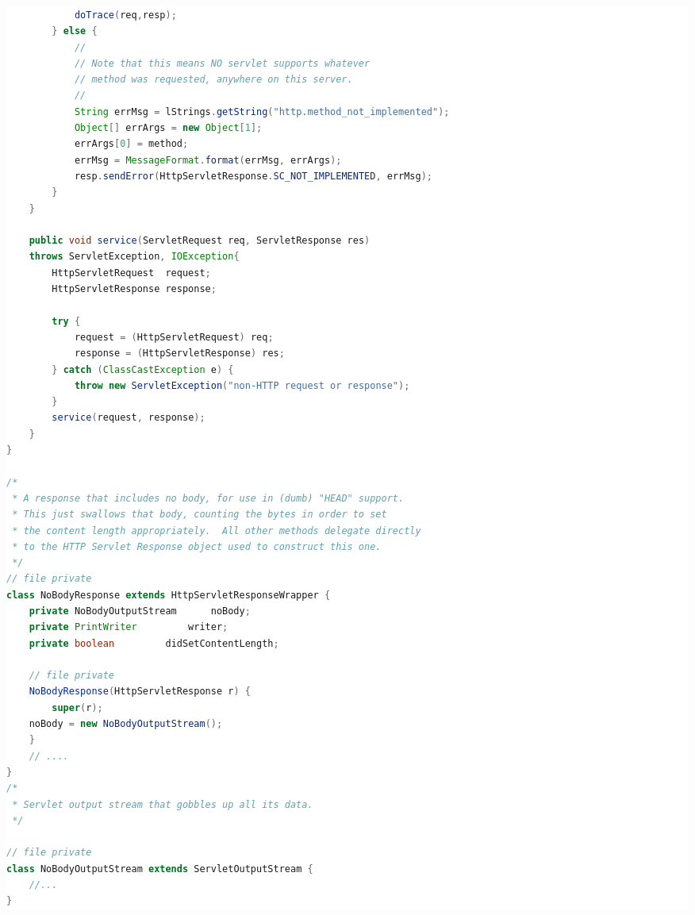 ```java
            doTrace(req,resp);
        } else {
            //
            // Note that this means NO servlet supports whatever
            // method was requested, anywhere on this server.
            //
            String errMsg = lStrings.getString("http.method_not_implemented");
            Object[] errArgs = new Object[1];
            errArgs[0] = method;
            errMsg = MessageFormat.format(errMsg, errArgs);
            resp.sendError(HttpServletResponse.SC_NOT_IMPLEMENTED, errMsg);
        }
    }
    
    public void service(ServletRequest req, ServletResponse res)
	throws ServletException, IOException{
        HttpServletRequest	request;
        HttpServletResponse	response;

        try {
            request = (HttpServletRequest) req;
            response = (HttpServletResponse) res;
        } catch (ClassCastException e) {
            throw new ServletException("non-HTTP request or response");
        }
        service(request, response);
    }
}

/*
 * A response that includes no body, for use in (dumb) "HEAD" support.
 * This just swallows that body, counting the bytes in order to set
 * the content length appropriately.  All other methods delegate directly
 * to the HTTP Servlet Response object used to construct this one.
 */
// file private
class NoBodyResponse extends HttpServletResponseWrapper {
    private NoBodyOutputStream		noBody;
    private PrintWriter			writer;
    private boolean			didSetContentLength;

    // file private
    NoBodyResponse(HttpServletResponse r) {
        super(r);
	noBody = new NoBodyOutputStream();
    }
	// ....
}
/*
 * Servlet output stream that gobbles up all its data.
 */
 
// file private
class NoBodyOutputStream extends ServletOutputStream {
	//...
}

```


[^]: 移除了部分日志代码